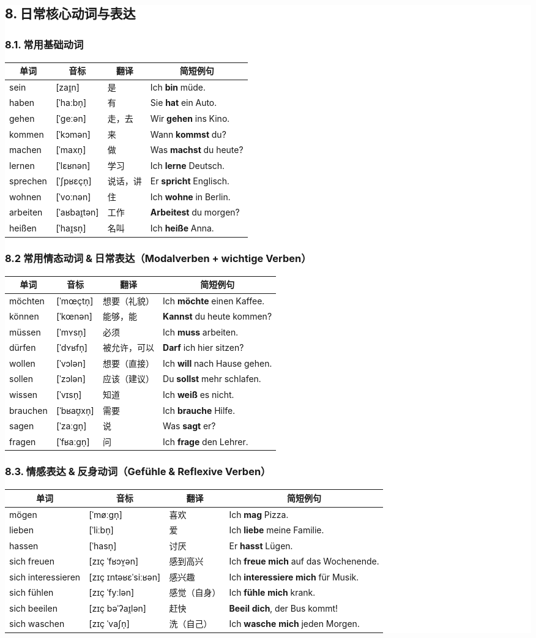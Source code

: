 ## 8. 日常核心动词与表达

### 8.1. 常用基础动词

| 单词     | 音标         | 翻译     | 简短例句                 |
| -------- | ------------ | -------- | ------------------------ |
| sein     | \[zaɪ̯n]      | 是       | Ich **bin** müde.        |
| haben    | \[ˈhaːbn̩]    | 有       | Sie **hat** ein Auto.    |
| gehen    | \[ˈɡeːən]    | 走，去   | Wir **gehen** ins Kino.  |
| kommen   | \[ˈkɔmən]    | 来       | Wann **kommst** du?      |
| machen   | \[ˈmaxn̩]     | 做       | Was **machst** du heute? |
| lernen   | \[ˈlɛʁnən]   | 学习     | Ich **lerne** Deutsch.   |
| sprechen | \[ˈʃpʁɛçn̩]   | 说话，讲 | Er **spricht** Englisch. |
| wohnen   | \[ˈvoːnən]   | 住       | Ich **wohne** in Berlin. |
| arbeiten | \[ˈaʁbaɪ̯tən] | 工作     | **Arbeitest** du morgen? |
| heißen   | \[ˈhaɪ̯sn̩]    | 名叫     | Ich **heiße** Anna.      |

### 8.2 常用情态动词 & 日常表达（Modalverben + wichtige Verben）

| 单词     | 音标       | 翻译         | 简短例句                       |
| -------- | ---------- | ------------ | ------------------------------ |
| möchten  | \[ˈmœçtn̩]  | 想要（礼貌） | Ich **möchte** einen Kaffee.   |
| können   | \[ˈkœnən]  | 能够，能     | **Kannst** du heute kommen?    |
| müssen   | \[ˈmʏsn̩]   | 必须         | Ich **muss** arbeiten.         |
| dürfen   | \[ˈdʏʁfn̩]  | 被允许，可以 | **Darf** ich hier sitzen?      |
| wollen   | \[ˈvɔlən]  | 想要（直接） | Ich **will** nach Hause gehen. |
| sollen   | \[ˈzɔlən]  | 应该（建议） | Du **sollst** mehr schlafen.   |
| wissen   | \[ˈvɪsn̩]   | 知道         | Ich **weiß** es nicht.         |
| brauchen | \[ˈbʁaʊ̯xn̩] | 需要         | Ich **brauche** Hilfe.         |
| sagen    | \[ˈzaːɡn̩]  | 说           | Was **sagt** er?               |
| fragen   | \[ˈfʁaːɡn̩] | 问           | Ich **frage** den Lehrer.      |

### 8.3. 情感表达 & 反身动词（Gefühle & Reflexive Verben）

| 单词               | 音标                 | 翻译         | 简短例句                               |
| ------------------ | -------------------- | ------------ | -------------------------------------- |
| mögen              | \[ˈmøːɡn̩]            | 喜欢         | Ich **mag** Pizza.                     |
| lieben             | \[ˈliːbn̩]            | 爱           | Ich **liebe** meine Familie.           |
| hassen             | \[ˈhasn̩]             | 讨厌         | Er **hasst** Lügen.                    |
| sich freuen        | \[zɪç ˈfʁɔʏ̯ən]       | 感到高兴     | Ich **freue mich** auf das Wochenende. |
| sich interessieren | \[zɪç ɪntəʁɛˈsiːʁən] | 感兴趣       | Ich **interessiere mich** für Musik.   |
| sich fühlen        | \[zɪç ˈfyːlən]       | 感觉（自身） | Ich **fühle mich** krank.              |
| sich beeilen       | \[zɪç bəˈʔaɪ̯lən]     | 赶快         | **Beeil dich**, der Bus kommt!         |
| sich waschen       | \[zɪç ˈvaʃn̩]         | 洗（自己）   | Ich **wasche mich** jeden Morgen.      |